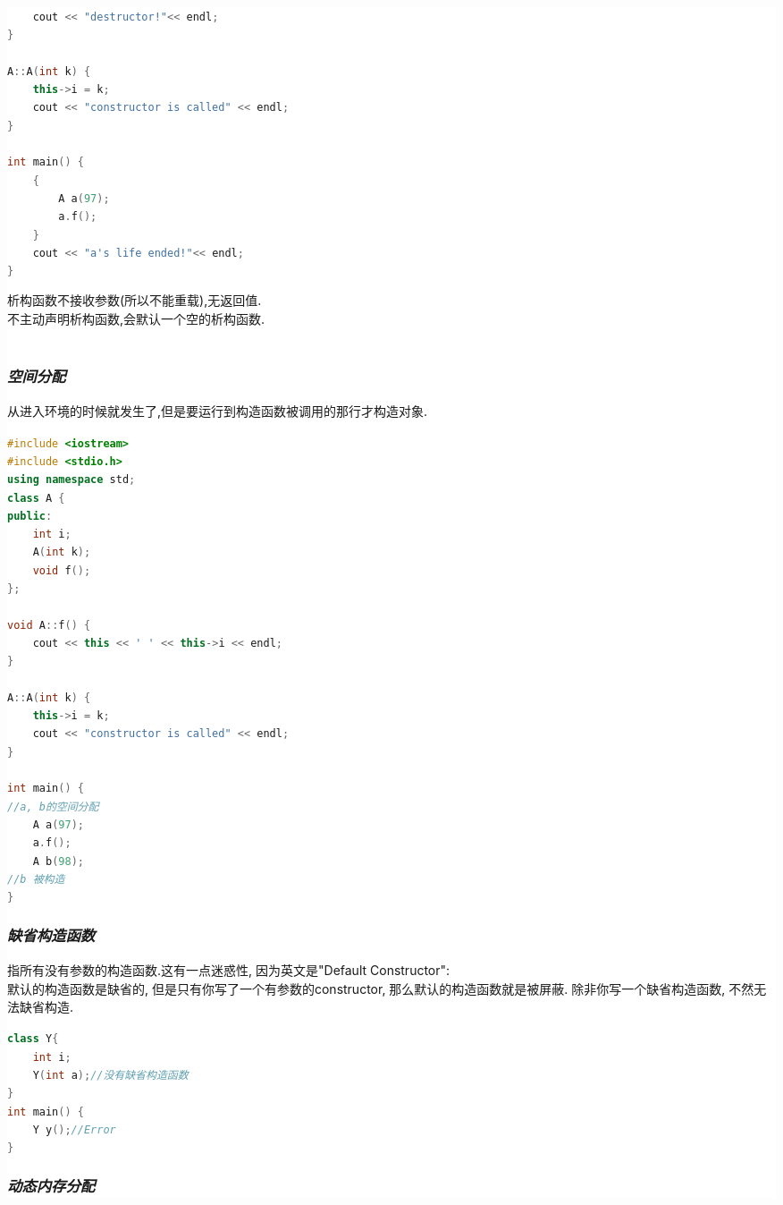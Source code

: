 ~~~cpp
    cout << "destructor!"<< endl;
}

A::A(int k) {
    this->i = k;
    cout << "constructor is called" << endl;
}

int main() {
    {
        A a(97);
        a.f();
    }
    cout << "a's life ended!"<< endl;
}

~~~
析构函数不接收参数(所以不能重载),无返回值.<br>
不主动声明析构函数,会默认一个空的析构函数.<br><br>
### ***空间分配***
从进入环境的时候就发生了,但是要运行到构造函数被调用的那行才构造对象.<br>
~~~cpp
#include <iostream>
#include <stdio.h>
using namespace std;
class A {
public:
    int i;
    A(int k);
    void f();
};

void A::f() {
    cout << this << ' ' << this->i << endl;
}

A::A(int k) {
    this->i = k;
    cout << "constructor is called" << endl;
}

int main() {
//a, b的空间分配
    A a(97);
    a.f();
    A b(98);
//b 被构造   
}
~~~
### ***缺省构造函数*** 
指所有没有参数的构造函数.这有一点迷惑性, 因为英文是"Default Constructor": <br>
默认的构造函数是缺省的, 但是只有你写了一个有参数的constructor, 那么默认的构造函数就是被屏蔽. 除非你写一个缺省构造函数, 不然无法缺省构造.
~~~cpp
class Y{
    int i;
    Y(int a);//没有缺省构造函数
}
int main() {
    Y y();//Error
}
~~~
### ***动态内存分配*** 
